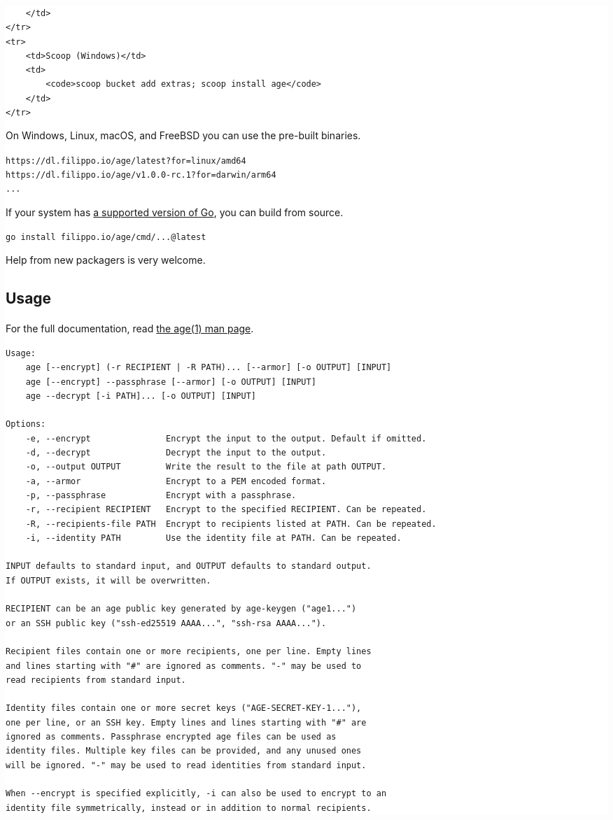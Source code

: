         </td>
    </tr>
    <tr>
        <td>Scoop (Windows)</td>
        <td>
            <code>scoop bucket add extras; scoop install age</code>
        </td>
    </tr>
</table>

On Windows, Linux, macOS, and FreeBSD you can use the pre-built binaries.

```
https://dl.filippo.io/age/latest?for=linux/amd64
https://dl.filippo.io/age/v1.0.0-rc.1?for=darwin/arm64
...
```

If your system has [a supported version of Go](https://go.dev/dl/), you can build from source.

```
go install filippo.io/age/cmd/...@latest
```

Help from new packagers is very welcome.

## Usage

For the full documentation, read [the age(1) man page](https://filippo.io/age/age.1).

```
Usage:
    age [--encrypt] (-r RECIPIENT | -R PATH)... [--armor] [-o OUTPUT] [INPUT]
    age [--encrypt] --passphrase [--armor] [-o OUTPUT] [INPUT]
    age --decrypt [-i PATH]... [-o OUTPUT] [INPUT]

Options:
    -e, --encrypt               Encrypt the input to the output. Default if omitted.
    -d, --decrypt               Decrypt the input to the output.
    -o, --output OUTPUT         Write the result to the file at path OUTPUT.
    -a, --armor                 Encrypt to a PEM encoded format.
    -p, --passphrase            Encrypt with a passphrase.
    -r, --recipient RECIPIENT   Encrypt to the specified RECIPIENT. Can be repeated.
    -R, --recipients-file PATH  Encrypt to recipients listed at PATH. Can be repeated.
    -i, --identity PATH         Use the identity file at PATH. Can be repeated.

INPUT defaults to standard input, and OUTPUT defaults to standard output.
If OUTPUT exists, it will be overwritten.

RECIPIENT can be an age public key generated by age-keygen ("age1...")
or an SSH public key ("ssh-ed25519 AAAA...", "ssh-rsa AAAA...").

Recipient files contain one or more recipients, one per line. Empty lines
and lines starting with "#" are ignored as comments. "-" may be used to
read recipients from standard input.

Identity files contain one or more secret keys ("AGE-SECRET-KEY-1..."),
one per line, or an SSH key. Empty lines and lines starting with "#" are
ignored as comments. Passphrase encrypted age files can be used as
identity files. Multiple key files can be provided, and any unused ones
will be ignored. "-" may be used to read identities from standard input.

When --encrypt is specified explicitly, -i can also be used to encrypt to an
identity file symmetrically, instead or in addition to normal recipients.
```

